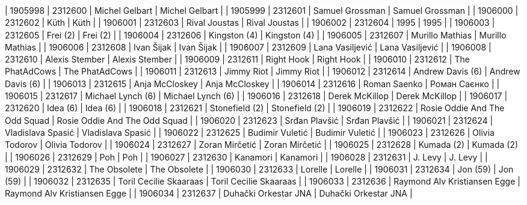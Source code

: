 | 1905998 | 2312600 | Michel Gelbart | Michel Gelbart |
| 1905999 | 2312601 | Samuel Grossman | Samuel Grossman |
| 1906000 | 2312602 | Küth | Küth |
| 1906001 | 2312603 | Rival Joustas | Rival Joustas |
| 1906002 | 2312604 | 1995 | 1995 |
| 1906003 | 2312605 | Frei (2) | Frei (2) |
| 1906004 | 2312606 | Kingston (4) | Kingston (4) |
| 1906005 | 2312607 | Murillo Mathias | Murillo Mathias |
| 1906006 | 2312608 | Ivan Šijak | Ivan Šijak |
| 1906007 | 2312609 | Lana Vasiljević | Lana Vasiljević |
| 1906008 | 2312610 | Alexis Stember | Alexis Stember |
| 1906009 | 2312611 | Right Hook | Right Hook |
| 1906010 | 2312612 | The PhatAdCows | The PhatAdCows |
| 1906011 | 2312613 | Jimmy Riot | Jimmy Riot |
| 1906012 | 2312614 | Andrew Davis (6) | Andrew Davis (6) |
| 1906013 | 2312615 | Anja McCloskey | Anja McCloskey |
| 1906014 | 2312616 | Roman Saenko | Роман Саєнко |
| 1906015 | 2312617 | Michael Lynch (6) | Michael Lynch (6) |
| 1906016 | 2312618 | Derek McKillop | Derek McKillop |
| 1906017 | 2312620 | Idea (6) | Idea (6) |
| 1906018 | 2312621 | Stonefield (2) | Stonefield (2) |
| 1906019 | 2312622 | Rosie Oddie And The Odd Squad | Rosie Oddie And The Odd Squad |
| 1906020 | 2312623 | Srđan Plavšić | Srđan Plavšić |
| 1906021 | 2312624 | Vladislava Spasić | Vladislava Spasić |
| 1906022 | 2312625 | Budimir Vuletić | Budimir Vuletić |
| 1906023 | 2312626 | Olivia Todorov | Olivia Todorov |
| 1906024 | 2312627 | Zoran Mirčetić | Zoran Mirčetić |
| 1906025 | 2312628 | Kumada (2) | Kumada (2) |
| 1906026 | 2312629 | Poh | Poh |
| 1906027 | 2312630 | Kanamori | Kanamori |
| 1906028 | 2312631 | J. Levy | J. Levy |
| 1906029 | 2312632 | The Obsolete | The Obsolete |
| 1906030 | 2312633 | Lorelle | Lorelle |
| 1906031 | 2312634 | Jon (59) | Jon (59) |
| 1906032 | 2312635 | Toril Cecilie Skaaraas | Toril Cecilie Skaaraas |
| 1906033 | 2312636 | Raymond Alv Kristiansen Egge | Raymond Alv Kristiansen Egge |
| 1906034 | 2312637 | Duhački Orkestar JNA | Duhački Orkestar JNA |